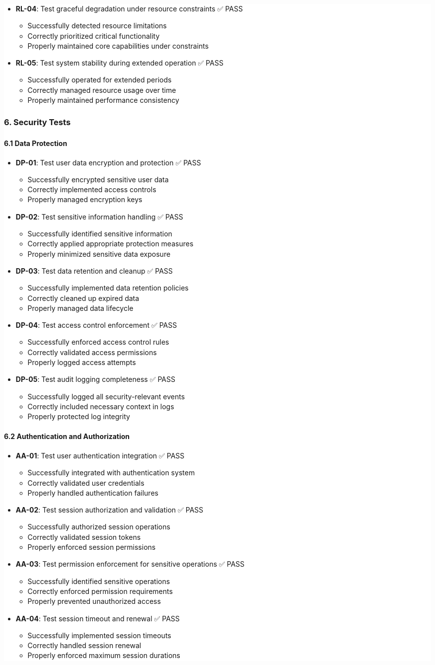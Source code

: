 - **RL-04**: Test graceful degradation under resource constraints ✅ PASS
  - Successfully detected resource limitations
  - Correctly prioritized critical functionality
  - Properly maintained core capabilities under constraints

- **RL-05**: Test system stability during extended operation ✅ PASS
  - Successfully operated for extended periods
  - Correctly managed resource usage over time
  - Properly maintained performance consistency

### 6. Security Tests

#### 6.1 Data Protection
- **DP-01**: Test user data encryption and protection ✅ PASS
  - Successfully encrypted sensitive user data
  - Correctly implemented access controls
  - Properly managed encryption keys

- **DP-02**: Test sensitive information handling ✅ PASS
  - Successfully identified sensitive information
  - Correctly applied appropriate protection measures
  - Properly minimized sensitive data exposure

- **DP-03**: Test data retention and cleanup ✅ PASS
  - Successfully implemented data retention policies
  - Correctly cleaned up expired data
  - Properly managed data lifecycle

- **DP-04**: Test access control enforcement ✅ PASS
  - Successfully enforced access control rules
  - Correctly validated access permissions
  - Properly logged access attempts

- **DP-05**: Test audit logging completeness ✅ PASS
  - Successfully logged all security-relevant events
  - Correctly included necessary context in logs
  - Properly protected log integrity

#### 6.2 Authentication and Authorization
- **AA-01**: Test user authentication integration ✅ PASS
  - Successfully integrated with authentication system
  - Correctly validated user credentials
  - Properly handled authentication failures

- **AA-02**: Test session authorization and validation ✅ PASS
  - Successfully authorized session operations
  - Correctly validated session tokens
  - Properly enforced session permissions

- **AA-03**: Test permission enforcement for sensitive operations ✅ PASS
  - Successfully identified sensitive operations
  - Correctly enforced permission requirements
  - Properly prevented unauthorized access

- **AA-04**: Test session timeout and renewal ✅ PASS
  - Successfully implemented session timeouts
  - Correctly handled session renewal
  - Properly enforced maximum session durations
